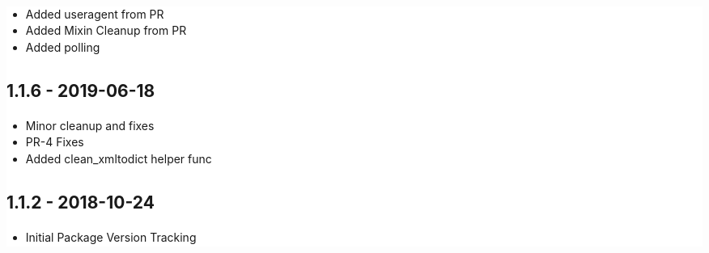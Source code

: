 * Added useragent from PR
* Added Mixin Cleanup from PR
* Added polling

## 1.1.6 - 2019-06-18

* Minor cleanup and fixes
* PR-4 Fixes
* Added clean_xmltodict helper func

## 1.1.2 - 2018-10-24

* Initial Package Version Tracking
